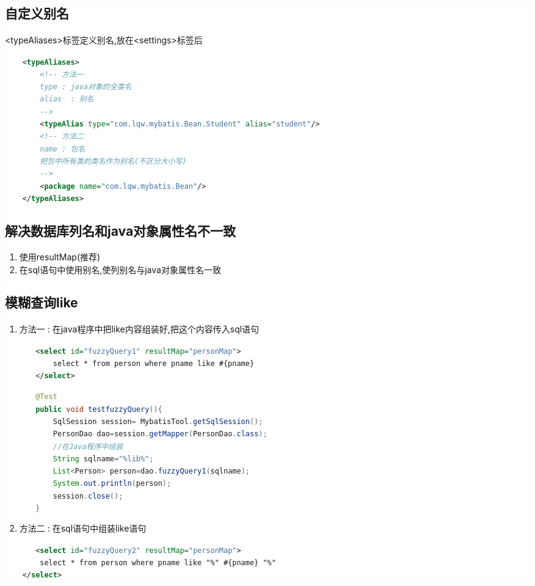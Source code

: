 



## 自定义别名
\<typeAliases>标签定义别名,放在\<settings>标签后
```xml
    <typeAliases>
        <!-- 方法一
        type : java对象的全类名
        alias  : 别名
        -->
        <typeAlias type="com.lqw.mybatis.Bean.Student" alias="student"/>
        <!-- 方法二
        name : 包名
        把包中所有类的类名作为别名(不区分大小写)
        -->
        <package name="com.lqw.mybatis.Bean"/>
    </typeAliases>
```

## 解决数据库列名和java对象属性名不一致
1. 使用resultMap(推荐)
2. 在sql语句中使用别名,使列别名与java对象属性名一致



## 模糊查询like
1. 方法一 : 在java程序中把like内容组装好,把这个内容传入sql语句

```xml
       <select id="fuzzyQuery1" resultMap="personMap">
           select * from person where pname like #{pname}
       </select>
```

```Java
       @Test
       public void testfuzzyQuery(){
           SqlSession session= MybatisTool.getSqlSession();
           PersonDao dao=session.getMapper(PersonDao.class);
           //在Java程序中组装
           String sqlname="%lib%";
           List<Person> person=dao.fuzzyQuery1(sqlname);
           System.out.println(person);
           session.close();
       }
```

   

2. 方法二 :  在sql语句中组装like语句

```xml
       <select id="fuzzyQuery2" resultMap="personMap">
        select * from person where pname like "%" #{pname} "%"
    </select>
```
